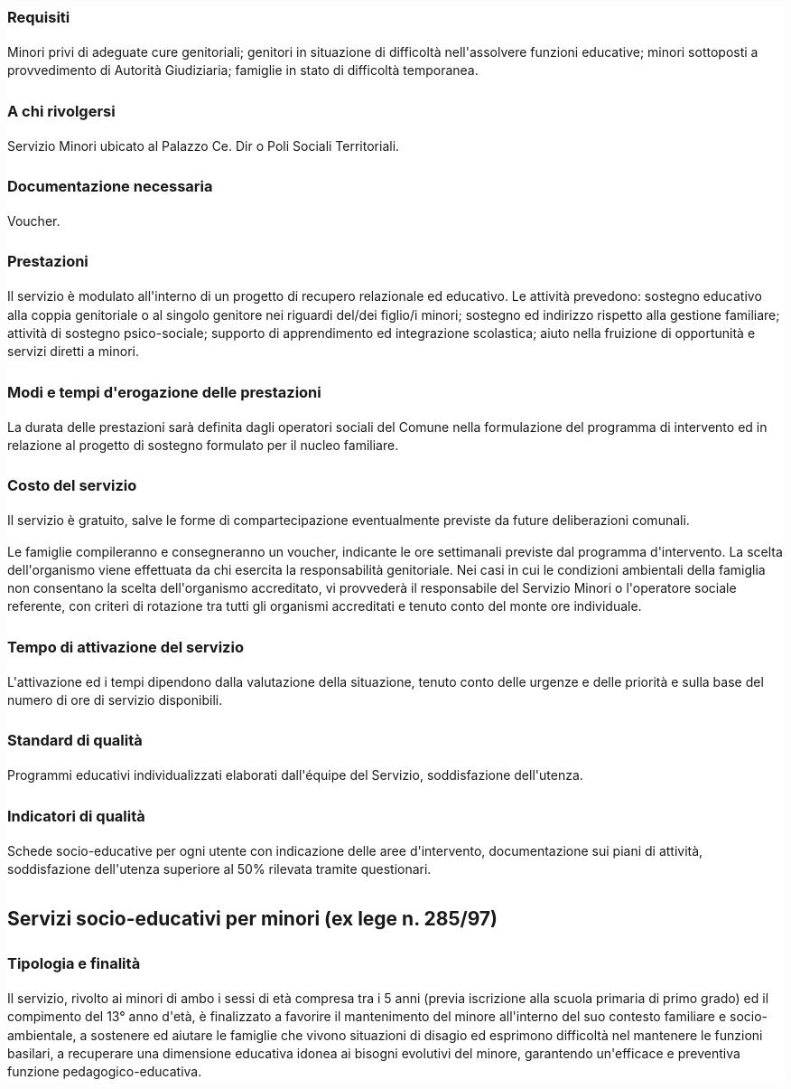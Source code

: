 ### Requisiti
Minori privi di adeguate cure genitoriali; genitori in situazione di difficoltà nell'assolvere funzioni educative; minori sottoposti a provvedimento di Autorità Giudiziaria; famiglie in stato di difficoltà temporanea.

### A chi rivolgersi
Servizio Minori ubicato al Palazzo Ce. Dir o Poli Sociali Territoriali.

### Documentazione necessaria
Voucher.

### Prestazioni
Il servizio è modulato all'interno di un progetto di recupero relazionale ed educativo. Le attività prevedono: sostegno educativo alla coppia genitoriale o al singolo genitore nei riguardi del/dei figlio/i minori; sostegno ed indirizzo rispetto alla gestione familiare; attività di sostegno psico-sociale; supporto di apprendimento ed integrazione scolastica; aiuto nella fruizione di opportunità e servizi diretti a minori.

### Modi e tempi d'erogazione delle prestazioni
La durata delle prestazioni sarà definita dagli operatori sociali del Comune nella formulazione del programma di intervento ed in relazione al progetto di sostegno formulato per il nucleo familiare.

### Costo del servizio
Il servizio è gratuito, salve le forme di compartecipazione eventualmente previste da future deliberazioni comunali.

Le famiglie compileranno e consegneranno un voucher, indicante le ore settimanali previste dal programma d'intervento. La scelta dell'organismo viene effettuata da chi esercita la responsabilità genitoriale. Nei casi in cui le condizioni ambientali della famiglia non consentano la scelta dell'organismo accreditato, vi provvederà il responsabile del Servizio Minori o l'operatore sociale referente, con criteri di rotazione tra tutti gli organismi accreditati e tenuto conto del monte ore individuale.

### Tempo di attivazione del servizio
L'attivazione ed i tempi dipendono dalla valutazione della situazione, tenuto conto delle urgenze e delle priorità e sulla base del numero di ore di servizio disponibili.

### Standard di qualità
Programmi educativi individualizzati elaborati dall'équipe del Servizio, soddisfazione dell'utenza.

### Indicatori di qualità
Schede socio-educative per ogni utente con indicazione delle aree d'intervento, documentazione sui piani di attività, soddisfazione dell'utenza superiore al 50% rilevata tramite questionari.

## Servizi socio-educativi per minori (ex lege n. 285/97)
### Tipologia e finalità
Il servizio, rivolto ai minori di ambo i sessi di età compresa tra i 5 anni (previa iscrizione alla scuola primaria di primo grado) ed il compimento del 13° anno d'età, è finalizzato a favorire il mantenimento del minore all'interno del suo contesto familiare e socio-ambientale, a sostenere ed aiutare le famiglie che vivono situazioni di disagio ed esprimono difficoltà nel mantenere le funzioni basilari, a recuperare una dimensione educativa idonea ai bisogni evolutivi del minore, garantendo un'efficace e preventiva funzione pedagogico-educativa.
